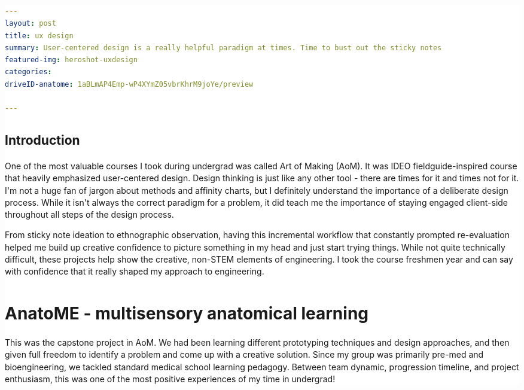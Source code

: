 ```yaml
---
layout: post
title: ux design
summary: User-centered design is a really helpful paradigm at times. Time to bust out the sticky notes
featured-img: heroshot-uxdesign
categories:
driveID-anatome: 1aBLmAP4Emp-wP4XYmZ05vbrKhrM9joYe/preview

---
```

## Introduction
One of the most valuable courses I took during undergrad was called Art of Making (AoM). It was IDEO fieldguide-inspired course that heavily emphasized user-centered design. Design thinking is just like any other tool - there are times for it and times not for it. I'm not a huge fan of jargon about methods and affinity charts, but I definitely understand the importance of a deliberate design process. While it isn't always the correct paradigm for a problem, it did teach me the importance of staying engaged client-side throughout all steps of the design process.

From sticky note ideation to ethnographic observation, having this incremental workflow that constantly prompted re-evaluation helped me build up creative confidence to picture something in my head and just start trying things. While not quite technically difficult, these projects help show the creative, non-STEM elements of engineering. I took the course freshmen year and can say with confidence that it really shaped my approach to engineering.


# AnatoME - multisensory anatomical learning
This was the capstone project in AoM. We had been learning different prototyping techniques and design approaches, and then given full freedom to identify a problem and come up with a creative solution. Since my group was primarily pre-med and bioengineering, we tackled standard medical school learning pedagogy. Between team dynamic, progression timeline, and project enthusiasm, this was one of the most positive experiences of my time in undergrad!
